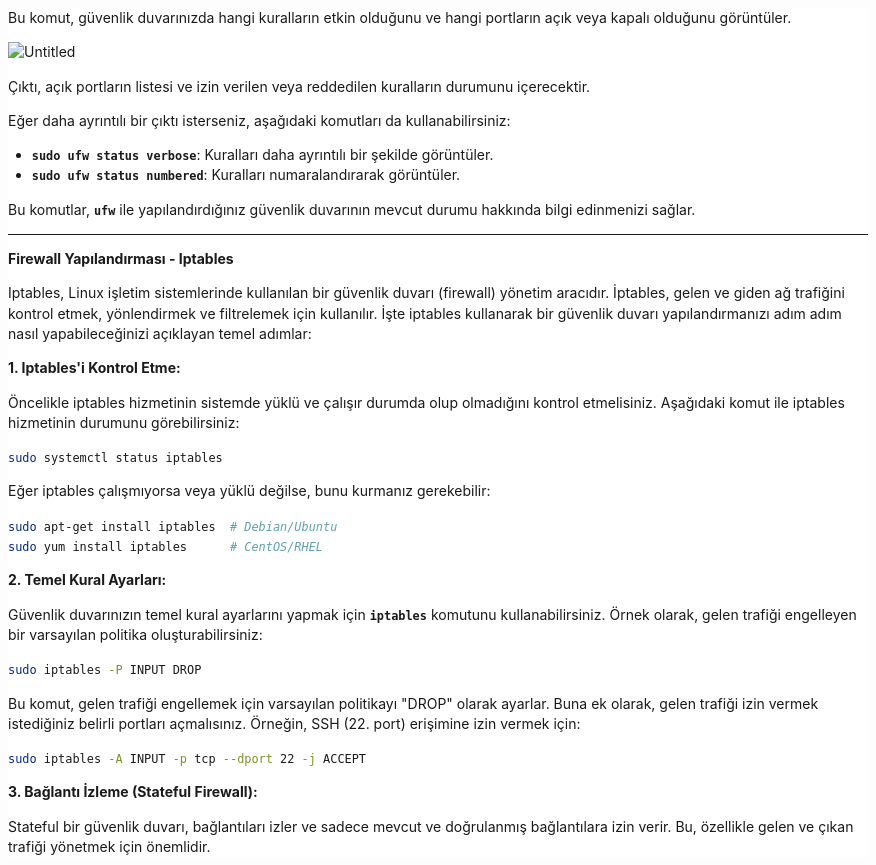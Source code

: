Bu komut, güvenlik duvarınızda hangi kuralların etkin olduğunu ve hangi portların açık veya kapalı olduğunu görüntüler. 

![Untitled](https://prod-files-secure.s3.us-west-2.amazonaws.com/38712923-4f67-4d8d-93e9-cef17da49862/4c841046-bb99-4588-9664-73f716267c6e/Untitled.png)

Çıktı, açık portların listesi ve izin verilen veya reddedilen kuralların durumunu içerecektir.

Eğer daha ayrıntılı bir çıktı isterseniz, aşağıdaki komutları da kullanabilirsiniz:

- **`sudo ufw status verbose`**: Kuralları daha ayrıntılı bir şekilde görüntüler.
- **`sudo ufw status numbered`**: Kuralları numaralandırarak görüntüler.

Bu komutlar, **`ufw`** ile yapılandırdığınız güvenlik duvarının mevcut durumu hakkında bilgi edinmenizi sağlar.

---

**Firewall Yapılandırması - Iptables** 

Iptables, Linux işletim sistemlerinde kullanılan bir güvenlik duvarı (firewall) yönetim aracıdır. İptables, gelen ve giden ağ trafiğini kontrol etmek, yönlendirmek ve filtrelemek için kullanılır. İşte iptables kullanarak bir güvenlik duvarı yapılandırmanızı adım adım nasıl yapabileceğinizi açıklayan temel adımlar:

**1. Iptables'i Kontrol Etme:**

Öncelikle iptables hizmetinin sistemde yüklü ve çalışır durumda olup olmadığını kontrol etmelisiniz. Aşağıdaki komut ile iptables hizmetinin durumunu görebilirsiniz:

```bash
sudo systemctl status iptables
```

Eğer iptables çalışmıyorsa veya yüklü değilse, bunu kurmanız gerekebilir:

```bash
sudo apt-get install iptables  # Debian/Ubuntu
sudo yum install iptables      # CentOS/RHEL
```

**2. Temel Kural Ayarları:**

Güvenlik duvarınızın temel kural ayarlarını yapmak için **`iptables`** komutunu kullanabilirsiniz. Örnek olarak, gelen trafiği engelleyen bir varsayılan politika oluşturabilirsiniz:

```bash
sudo iptables -P INPUT DROP
```

Bu komut, gelen trafiği engellemek için varsayılan politikayı "DROP" olarak ayarlar. Buna ek olarak, gelen trafiği izin vermek istediğiniz belirli portları açmalısınız. Örneğin, SSH (22. port) erişimine izin vermek için:

```bash
sudo iptables -A INPUT -p tcp --dport 22 -j ACCEPT
```

**3. Bağlantı İzleme (Stateful Firewall):**

Stateful bir güvenlik duvarı, bağlantıları izler ve sadece mevcut ve doğrulanmış bağlantılara izin verir. Bu, özellikle gelen ve çıkan trafiği yönetmek için önemlidir.
